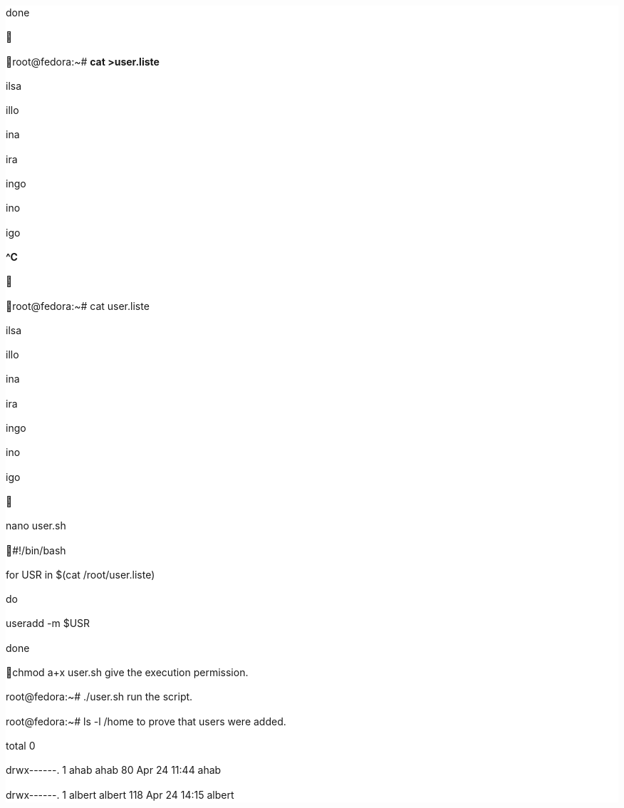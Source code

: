 done



root@fedora:\~# **cat >user.liste**

ilsa

illo

ina

ira

ingo

ino

igo

**^C**



root@fedora:\~# cat user.liste

ilsa

illo

ina

ira

ingo

ino

igo



nano user.sh

#!/bin/bash

for USR in $(cat /root/user.liste)

do

useradd -m $USR

done

chmod a+x user.sh give the execution permission.

root@fedora:\~# ./user.sh run the script.

root@fedora:\~# ls -l /home to prove that users were added.

total 0

drwx------. 1 ahab ahab 80 Apr 24 11:44 ahab

drwx------. 1 albert albert 118 Apr 24 14:15 albert
